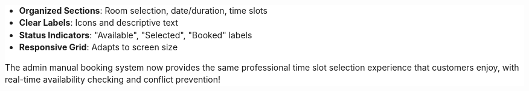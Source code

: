 - **Organized Sections**: Room selection, date/duration, time slots
- **Clear Labels**: Icons and descriptive text
- **Status Indicators**: "Available", "Selected", "Booked" labels
- **Responsive Grid**: Adapts to screen size

The admin manual booking system now provides the same professional time slot selection experience that customers enjoy, with real-time availability checking and conflict prevention!
